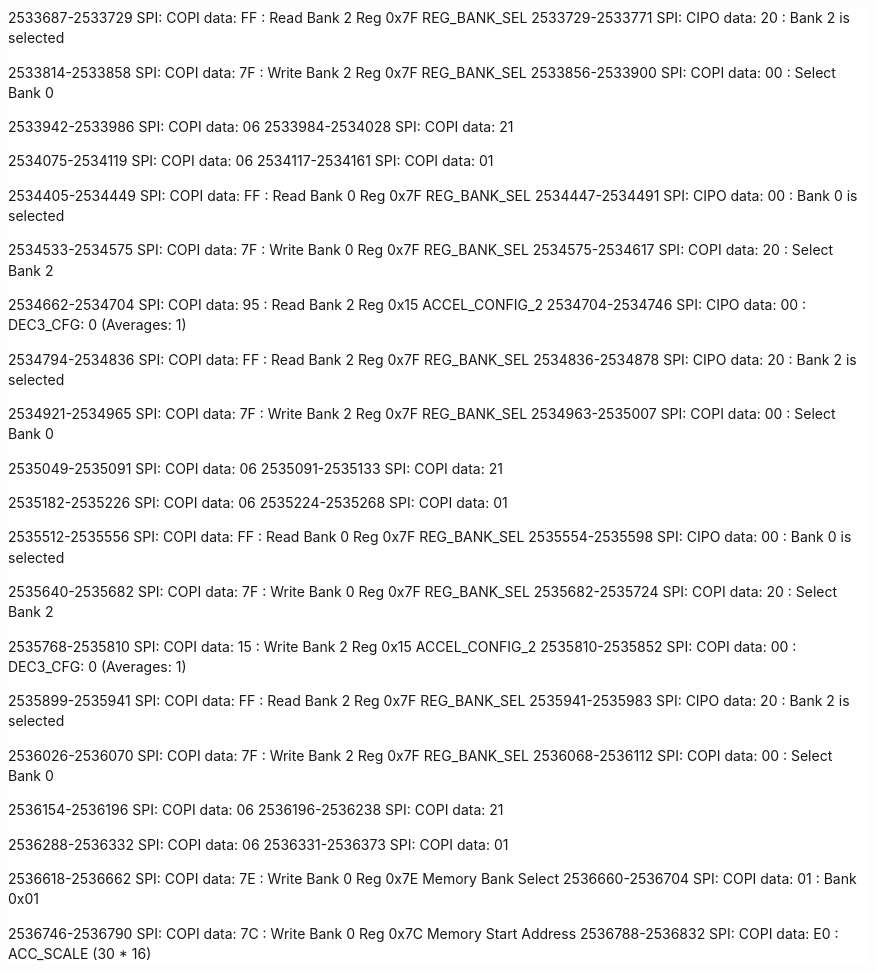 2533687-2533729 SPI: COPI data: FF : Read Bank 2 Reg 0x7F REG_BANK_SEL
2533729-2533771 SPI: CIPO data: 20 : Bank 2 is selected

2533814-2533858 SPI: COPI data: 7F : Write Bank 2 Reg 0x7F REG_BANK_SEL
2533856-2533900 SPI: COPI data: 00 : Select Bank 0

2533942-2533986 SPI: COPI data: 06
2533984-2534028 SPI: COPI data: 21

2534075-2534119 SPI: COPI data: 06
2534117-2534161 SPI: COPI data: 01

2534405-2534449 SPI: COPI data: FF : Read Bank 0 Reg 0x7F REG_BANK_SEL
2534447-2534491 SPI: CIPO data: 00 : Bank 0 is selected

2534533-2534575 SPI: COPI data: 7F : Write Bank 0 Reg 0x7F REG_BANK_SEL
2534575-2534617 SPI: COPI data: 20 : Select Bank 2

2534662-2534704 SPI: COPI data: 95 : Read Bank 2 Reg 0x15 ACCEL_CONFIG_2
2534704-2534746 SPI: CIPO data: 00 : DEC3_CFG: 0 (Averages: 1)

2534794-2534836 SPI: COPI data: FF : Read Bank 2 Reg 0x7F REG_BANK_SEL
2534836-2534878 SPI: CIPO data: 20 : Bank 2 is selected

2534921-2534965 SPI: COPI data: 7F : Write Bank 2 Reg 0x7F REG_BANK_SEL
2534963-2535007 SPI: COPI data: 00 : Select Bank 0

2535049-2535091 SPI: COPI data: 06
2535091-2535133 SPI: COPI data: 21

2535182-2535226 SPI: COPI data: 06
2535224-2535268 SPI: COPI data: 01

2535512-2535556 SPI: COPI data: FF : Read Bank 0 Reg 0x7F REG_BANK_SEL
2535554-2535598 SPI: CIPO data: 00 : Bank 0 is selected

2535640-2535682 SPI: COPI data: 7F : Write Bank 0 Reg 0x7F REG_BANK_SEL
2535682-2535724 SPI: COPI data: 20 : Select Bank 2

2535768-2535810 SPI: COPI data: 15 : Write Bank 2 Reg 0x15 ACCEL_CONFIG_2
2535810-2535852 SPI: COPI data: 00 : DEC3_CFG: 0 (Averages: 1)

2535899-2535941 SPI: COPI data: FF : Read Bank 2 Reg 0x7F REG_BANK_SEL
2535941-2535983 SPI: CIPO data: 20 : Bank 2 is selected

2536026-2536070 SPI: COPI data: 7F : Write Bank 2 Reg 0x7F REG_BANK_SEL
2536068-2536112 SPI: COPI data: 00 : Select Bank 0

2536154-2536196 SPI: COPI data: 06
2536196-2536238 SPI: COPI data: 21

2536288-2536332 SPI: COPI data: 06
2536331-2536373 SPI: COPI data: 01

2536618-2536662 SPI: COPI data: 7E : Write Bank 0 Reg 0x7E Memory Bank Select
2536660-2536704 SPI: COPI data: 01 : Bank 0x01

2536746-2536790 SPI: COPI data: 7C : Write Bank 0 Reg 0x7C Memory Start Address
2536788-2536832 SPI: COPI data: E0 : ACC_SCALE (30 * 16)
